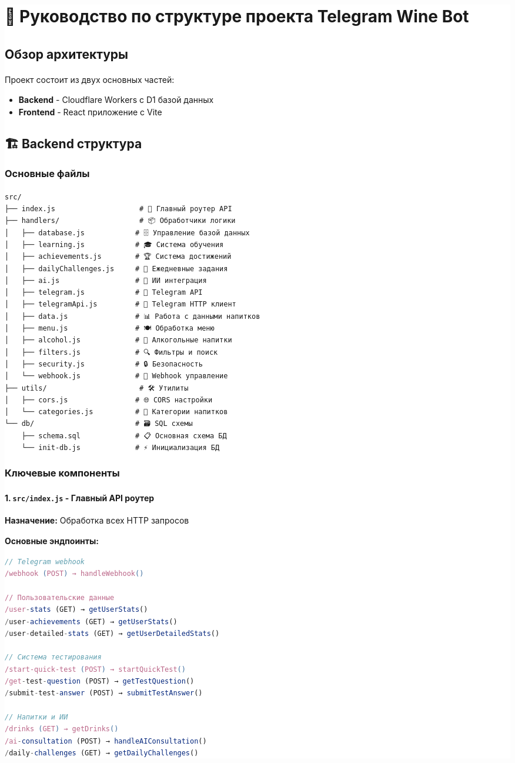 # 📁 Руководство по структуре проекта Telegram Wine Bot

## Обзор архитектуры

Проект состоит из двух основных частей:
- **Backend** - Cloudflare Workers с D1 базой данных
- **Frontend** - React приложение с Vite

## 🏗️ Backend структура

### Основные файлы

```
src/
├── index.js                    # 🚀 Главный роутер API
├── handlers/                   # 📦 Обработчики логики
│   ├── database.js            # 🗄️ Управление базой данных
│   ├── learning.js            # 🎓 Система обучения
│   ├── achievements.js        # 🏆 Система достижений
│   ├── dailyChallenges.js     # 📅 Ежедневные задания
│   ├── ai.js                  # 🤖 ИИ интеграция
│   ├── telegram.js            # 📱 Telegram API
│   ├── telegramApi.js         # 📡 Telegram HTTP клиент
│   ├── data.js                # 📊 Работа с данными напитков
│   ├── menu.js                # 🍽️ Обработка меню
│   ├── alcohol.js             # 🍷 Алкогольные напитки
│   ├── filters.js             # 🔍 Фильтры и поиск
│   ├── security.js            # 🔒 Безопасность
│   └── webhook.js             # 🔗 Webhook управление
├── utils/                      # 🛠️ Утилиты
│   ├── cors.js                # 🌐 CORS настройки
│   └── categories.js          # 📂 Категории напитков
└── db/                        # 🗃️ SQL схемы
    ├── schema.sql             # 📋 Основная схема БД
    └── init-db.js             # ⚡ Инициализация БД
```

### Ключевые компоненты

#### 1. `src/index.js` - Главный API роутер
**Назначение:** Обработка всех HTTP запросов

**Основные эндпоинты:**
```javascript
// Telegram webhook
/webhook (POST) → handleWebhook()

// Пользовательские данные
/user-stats (GET) → getUserStats()
/user-achievements (GET) → getUserStats()
/user-detailed-stats (GET) → getUserDetailedStats()

// Система тестирования
/start-quick-test (POST) → startQuickTest()
/get-test-question (POST) → getTestQuestion()
/submit-test-answer (POST) → submitTestAnswer()

// Напитки и ИИ
/drinks (GET) → getDrinks()
/ai-consultation (POST) → handleAIConsultation()
/daily-challenges (GET) → getDailyChallenges()

```